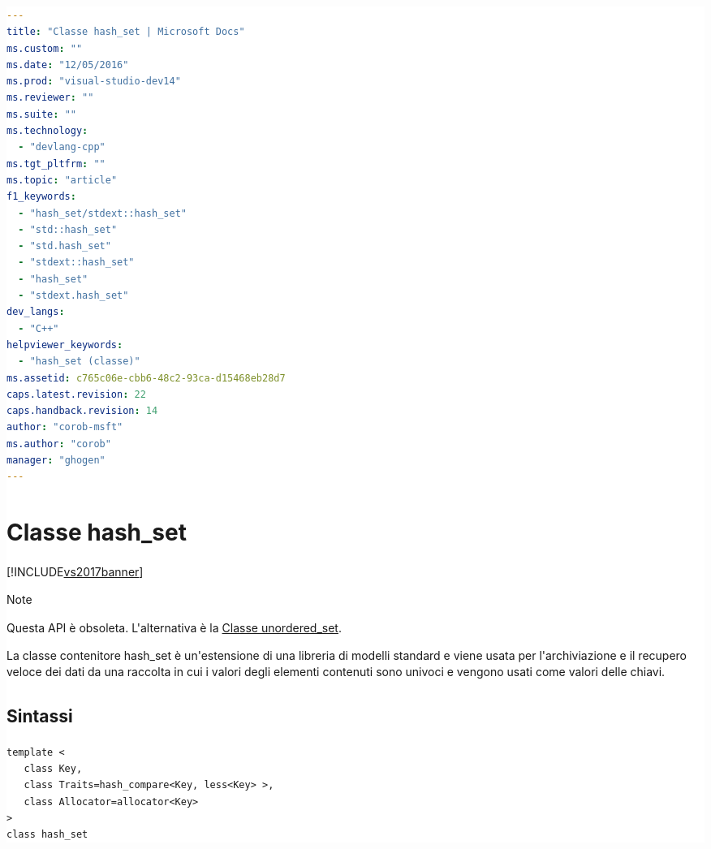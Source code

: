 ```yaml
---
title: "Classe hash_set | Microsoft Docs"
ms.custom: ""
ms.date: "12/05/2016"
ms.prod: "visual-studio-dev14"
ms.reviewer: ""
ms.suite: ""
ms.technology: 
  - "devlang-cpp"
ms.tgt_pltfrm: ""
ms.topic: "article"
f1_keywords: 
  - "hash_set/stdext::hash_set"
  - "std::hash_set"
  - "std.hash_set"
  - "stdext::hash_set"
  - "hash_set"
  - "stdext.hash_set"
dev_langs: 
  - "C++"
helpviewer_keywords: 
  - "hash_set (classe)"
ms.assetid: c765c06e-cbb6-48c2-93ca-d15468eb28d7
caps.latest.revision: 22
caps.handback.revision: 14
author: "corob-msft"
ms.author: "corob"
manager: "ghogen"
---
```

# Classe hash_set
[!INCLUDE[vs2017banner](../assembler/inline/includes/vs2017banner.md)]

> [!NOTE]
>  Questa API è obsoleta.  L'alternativa è la [Classe unordered\_set](../standard-library/unordered-set-class.md).  
  
 La classe contenitore hash\_set è un'estensione di una libreria di modelli standard e viene usata per l'archiviazione e il recupero veloce dei dati da una raccolta in cui i valori degli elementi contenuti sono univoci e vengono usati come valori delle chiavi.  
  
## Sintassi  
  
```  
template <  
   class Key,   
   class Traits=hash_compare<Key, less<Key> >,   
   class Allocator=allocator<Key>   
>  
class hash_set  
```  
  